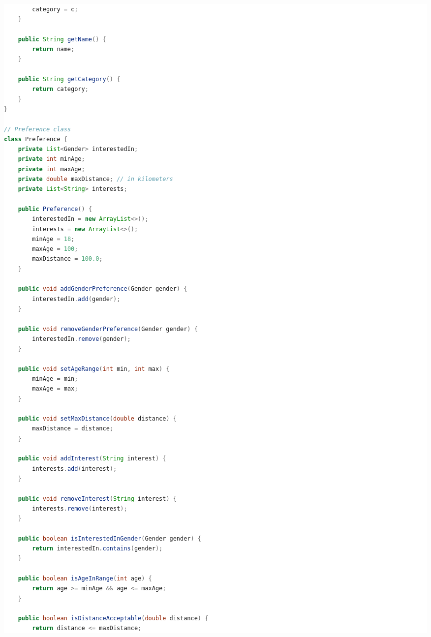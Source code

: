 ```java
        category = c;
    }

    public String getName() {
        return name;
    }

    public String getCategory() {
        return category;
    }
}

// Preference class
class Preference {
    private List<Gender> interestedIn;
    private int minAge;
    private int maxAge;
    private double maxDistance; // in kilometers
    private List<String> interests;

    public Preference() {
        interestedIn = new ArrayList<>();
        interests = new ArrayList<>();
        minAge = 18;
        maxAge = 100;
        maxDistance = 100.0;
    }

    public void addGenderPreference(Gender gender) {
        interestedIn.add(gender);
    }

    public void removeGenderPreference(Gender gender) {
        interestedIn.remove(gender);
    }

    public void setAgeRange(int min, int max) {
        minAge = min;
        maxAge = max;
    }

    public void setMaxDistance(double distance) {
        maxDistance = distance;
    }

    public void addInterest(String interest) {
        interests.add(interest);
    }

    public void removeInterest(String interest) {
        interests.remove(interest);
    }

    public boolean isInterestedInGender(Gender gender) {
        return interestedIn.contains(gender);
    }

    public boolean isAgeInRange(int age) {
        return age >= minAge && age <= maxAge;
    }

    public boolean isDistanceAcceptable(double distance) {
        return distance <= maxDistance;
```